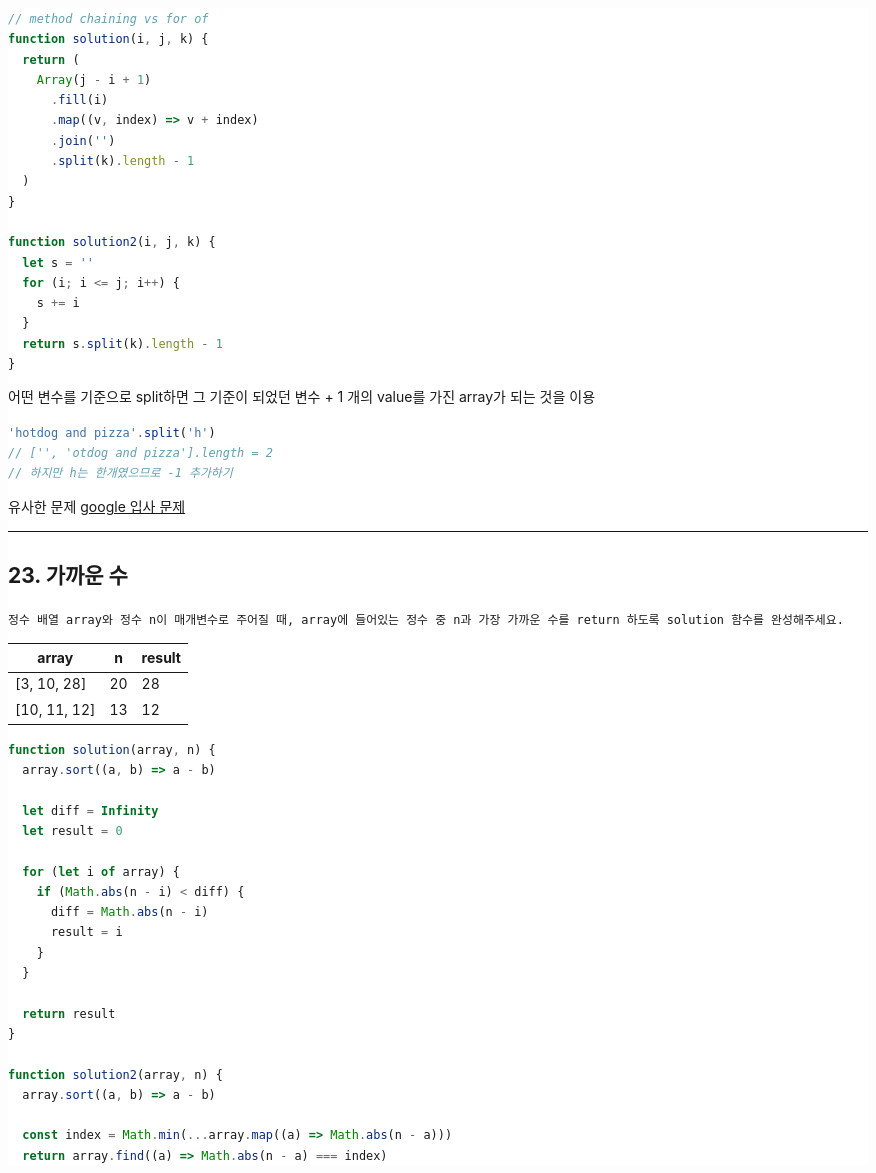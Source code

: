```js
// method chaining vs for of
function solution(i, j, k) {
  return (
    Array(j - i + 1)
      .fill(i)
      .map((v, index) => v + index)
      .join('')
      .split(k).length - 1
  )
}

function solution2(i, j, k) {
  let s = ''
  for (i; i <= j; i++) {
    s += i
  }
  return s.split(k).length - 1
}
```

어떤 변수를 기준으로 split하면 그 기준이 되었던 변수 + 1 개의 value를 가진 array가 되는 것을 이용

```js
'hotdog and pizza'.split('h')
// ['', 'otdog and pizza'].length = 2
// 하지만 h는 한개였으므로 -1 추가하기
```

유사한 문제 [google 입사 문제](https://codingdojang.com/scode/393)

---

## 23. 가까운 수

```bash
정수 배열 array와 정수 n이 매개변수로 주어질 때, array에 들어있는 정수 중 n과 가장 가까운 수를 return 하도록 solution 함수를 완성해주세요.
```

| array        | n   | result |
| ------------ | --- | ------ |
| [3, 10, 28]  | 20  | 28     |
| [10, 11, 12] | 13  | 12     |

```js
function solution(array, n) {
  array.sort((a, b) => a - b)

  let diff = Infinity
  let result = 0

  for (let i of array) {
    if (Math.abs(n - i) < diff) {
      diff = Math.abs(n - i)
      result = i
    }
  }

  return result
}

function solution2(array, n) {
  array.sort((a, b) => a - b)

  const index = Math.min(...array.map((a) => Math.abs(n - a)))
  return array.find((a) => Math.abs(n - a) === index)
```